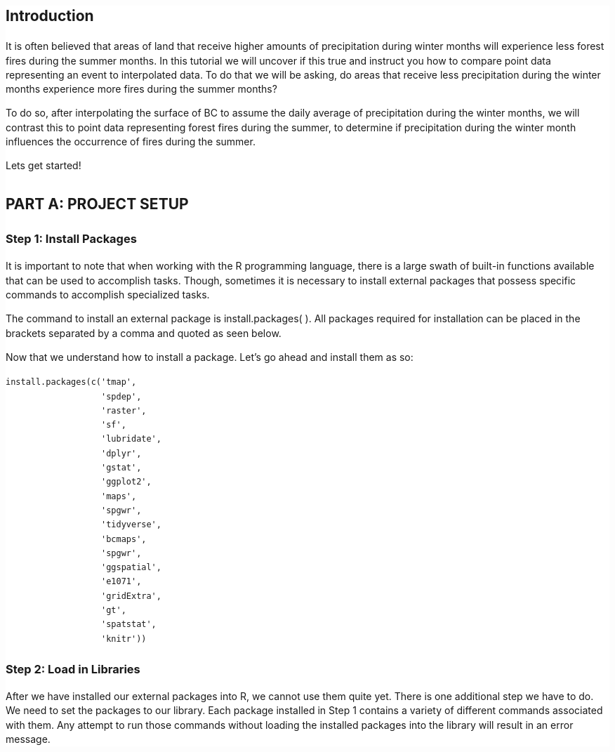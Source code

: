 ## Introduction 

It is often believed that areas of land that receive higher amounts of precipitation during winter months will experience less forest fires during the summer months. In this tutorial we will uncover if this true and instruct you how to compare point data representing an event to interpolated data. To do that we will be asking, do areas that receive less precipitation during the winter months experience more fires during the summer months? 

To do so, after interpolating the surface of BC to assume the daily average of precipitation during the winter months, we will contrast this to point data representing forest fires during the summer, to determine if precipitation during the winter month influences the occurrence of fires during the summer.

Lets get started! 

## PART A: PROJECT SETUP 

### Step 1: Install Packages 

It is important to note that when working with the R programming language, there is a large swath of built-in functions available that can be used to accomplish tasks. Though, sometimes it is necessary to install external packages that possess specific commands to accomplish specialized tasks. 

The command to install an external package is install.packages( ). All packages required for installation can be placed in the brackets separated by a comma and quoted as seen below. 

Now that we understand how to install a package. Let’s go ahead and install them as so:

```{r}
install.packages(c('tmap', 
                   'spdep',
                   'raster',
                   'sf',
                   'lubridate',
                   'dplyr',
                   'gstat',
                   'ggplot2',
                   'maps',
                   'spgwr',
                   'tidyverse',
                   'bcmaps', 
                   'spgwr', 
                   'ggspatial', 
                   'e1071', 
                   'gridExtra', 
                   'gt', 
                   'spatstat', 
                   'knitr'))
```
### Step 2: Load in Libraries 

After we have installed our external packages into R, we cannot use them quite yet. There is one additional step we have to do. We need to set the packages to our library. Each package installed in Step 1 contains a variety of different commands associated with them. Any attempt to run those commands without loading the installed packages into the library will result in an error message.
